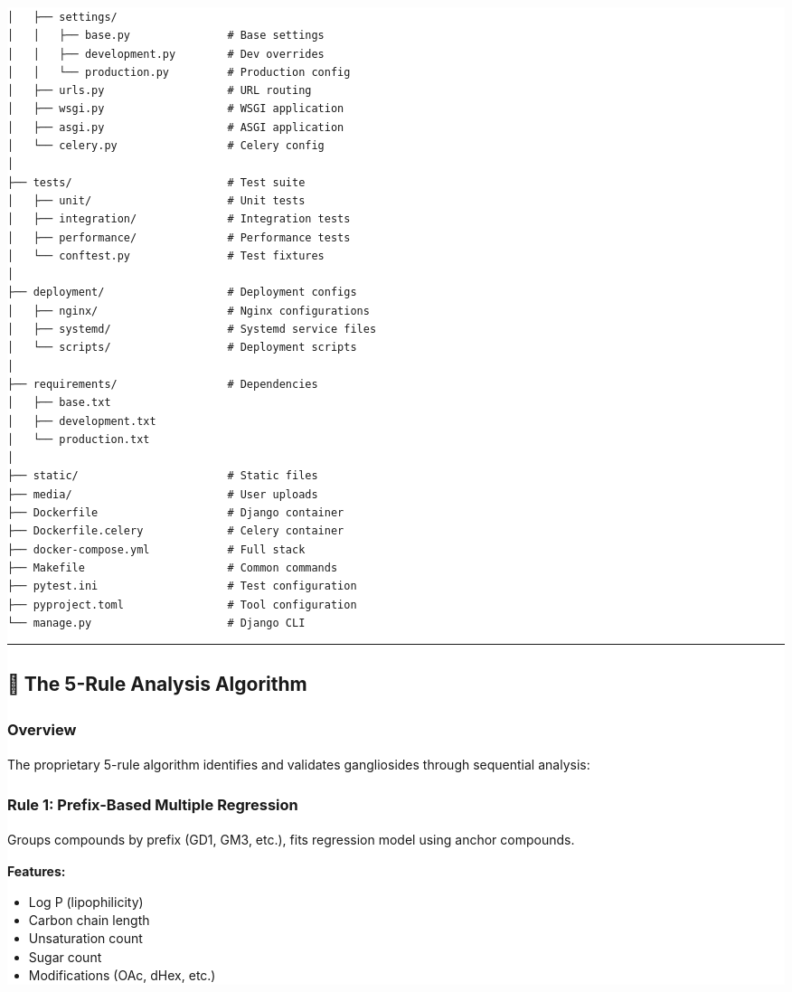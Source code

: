 ```
│   ├── settings/
│   │   ├── base.py               # Base settings
│   │   ├── development.py        # Dev overrides
│   │   └── production.py         # Production config
│   ├── urls.py                   # URL routing
│   ├── wsgi.py                   # WSGI application
│   ├── asgi.py                   # ASGI application
│   └── celery.py                 # Celery config
│
├── tests/                        # Test suite
│   ├── unit/                     # Unit tests
│   ├── integration/              # Integration tests
│   ├── performance/              # Performance tests
│   └── conftest.py               # Test fixtures
│
├── deployment/                   # Deployment configs
│   ├── nginx/                    # Nginx configurations
│   ├── systemd/                  # Systemd service files
│   └── scripts/                  # Deployment scripts
│
├── requirements/                 # Dependencies
│   ├── base.txt
│   ├── development.txt
│   └── production.txt
│
├── static/                       # Static files
├── media/                        # User uploads
├── Dockerfile                    # Django container
├── Dockerfile.celery             # Celery container
├── docker-compose.yml            # Full stack
├── Makefile                      # Common commands
├── pytest.ini                    # Test configuration
├── pyproject.toml                # Tool configuration
└── manage.py                     # Django CLI
```

---

## 🔬 The 5-Rule Analysis Algorithm

### Overview

The proprietary 5-rule algorithm identifies and validates gangliosides through sequential analysis:

### Rule 1: Prefix-Based Multiple Regression
Groups compounds by prefix (GD1, GM3, etc.), fits regression model using anchor compounds.

**Features:**
- Log P (lipophilicity)
- Carbon chain length
- Unsaturation count
- Sugar count
- Modifications (OAc, dHex, etc.)
